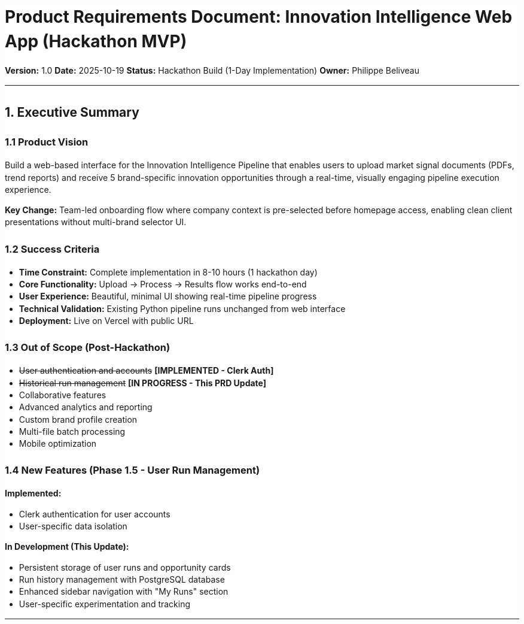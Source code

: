 # Product Requirements Document: Innovation Intelligence Web App (Hackathon MVP)

**Version:** 1.0
**Date:** 2025-10-19
**Status:** Hackathon Build (1-Day Implementation)
**Owner:** Philippe Beliveau

---

## 1. Executive Summary

### 1.1 Product Vision

Build a web-based interface for the Innovation Intelligence Pipeline that enables users to upload market signal documents (PDFs, trend reports) and receive 5 brand-specific innovation opportunities through a real-time, visually engaging pipeline execution experience.

**Key Change:** Team-led onboarding flow where company context is pre-selected before homepage access, enabling clean client presentations without multi-brand selector UI.

### 1.2 Success Criteria

- **Time Constraint:** Complete implementation in 8-10 hours (1 hackathon day)
- **Core Functionality:** Upload → Process → Results flow works end-to-end
- **User Experience:** Beautiful, minimal UI showing real-time pipeline progress
- **Technical Validation:** Existing Python pipeline runs unchanged from web interface
- **Deployment:** Live on Vercel with public URL

### 1.3 Out of Scope (Post-Hackathon)

- ~~User authentication and accounts~~ **[IMPLEMENTED - Clerk Auth]**
- ~~Historical run management~~ **[IN PROGRESS - This PRD Update]**
- Collaborative features
- Advanced analytics and reporting
- Custom brand profile creation
- Multi-file batch processing
- Mobile optimization

### 1.4 New Features (Phase 1.5 - User Run Management)

**Implemented:**
- Clerk authentication for user accounts
- User-specific data isolation

**In Development (This Update):**
- Persistent storage of user runs and opportunity cards
- Run history management with PostgreSQL database
- Enhanced sidebar navigation with "My Runs" section
- User-specific experimentation and tracking

---
